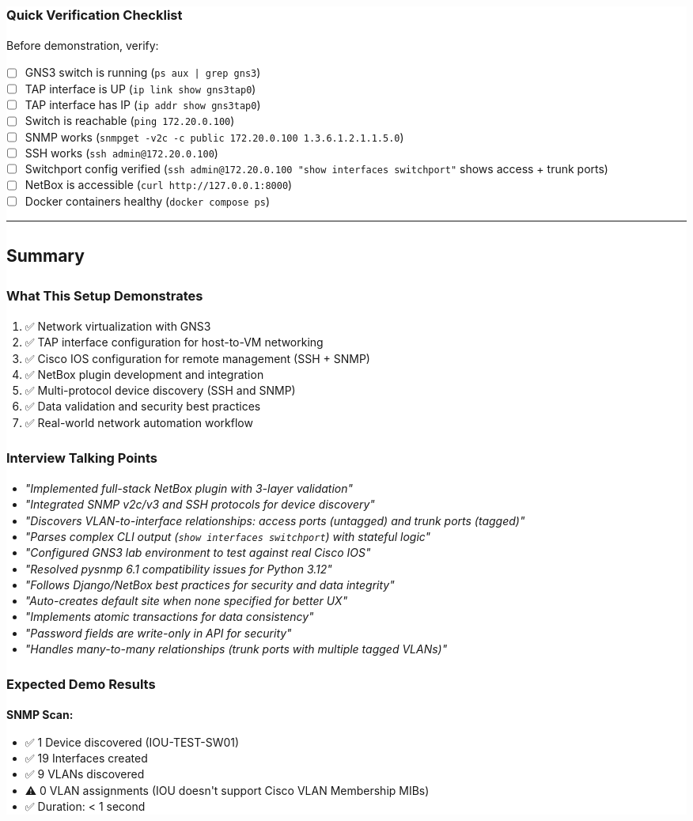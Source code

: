 
### Quick Verification Checklist

Before demonstration, verify:

- [ ] GNS3 switch is running (`ps aux | grep gns3`)
- [ ] TAP interface is UP (`ip link show gns3tap0`)
- [ ] TAP interface has IP (`ip addr show gns3tap0`)
- [ ] Switch is reachable (`ping 172.20.0.100`)
- [ ] SNMP works (`snmpget -v2c -c public 172.20.0.100 1.3.6.1.2.1.1.5.0`)
- [ ] SSH works (`ssh admin@172.20.0.100`)
- [ ] Switchport config verified (`ssh admin@172.20.0.100 "show interfaces switchport"` shows access + trunk ports)
- [ ] NetBox is accessible (`curl http://127.0.0.1:8000`)
- [ ] Docker containers healthy (`docker compose ps`)

---

## Summary

### What This Setup Demonstrates

1. ✅ Network virtualization with GNS3
2. ✅ TAP interface configuration for host-to-VM networking
3. ✅ Cisco IOS configuration for remote management (SSH + SNMP)
4. ✅ NetBox plugin development and integration
5. ✅ Multi-protocol device discovery (SSH and SNMP)
6. ✅ Data validation and security best practices
7. ✅ Real-world network automation workflow

### Interview Talking Points

- *"Implemented full-stack NetBox plugin with 3-layer validation"*
- *"Integrated SNMP v2c/v3 and SSH protocols for device discovery"*
- *"Discovers VLAN-to-interface relationships: access ports (untagged) and trunk ports (tagged)"*
- *"Parses complex CLI output (`show interfaces switchport`) with stateful logic"*
- *"Configured GNS3 lab environment to test against real Cisco IOS"*
- *"Resolved pysnmp 6.1 compatibility issues for Python 3.12"*
- *"Follows Django/NetBox best practices for security and data integrity"*
- *"Auto-creates default site when none specified for better UX"*
- *"Implements atomic transactions for data consistency"*
- *"Password fields are write-only in API for security"*
- *"Handles many-to-many relationships (trunk ports with multiple tagged VLANs)"*

### Expected Demo Results

**SNMP Scan:**
- ✅ 1 Device discovered (IOU-TEST-SW01)
- ✅ 19 Interfaces created
- ✅ 9 VLANs discovered
- ⚠️ 0 VLAN assignments (IOU doesn't support Cisco VLAN Membership MIBs)
- ✅ Duration: < 1 second
